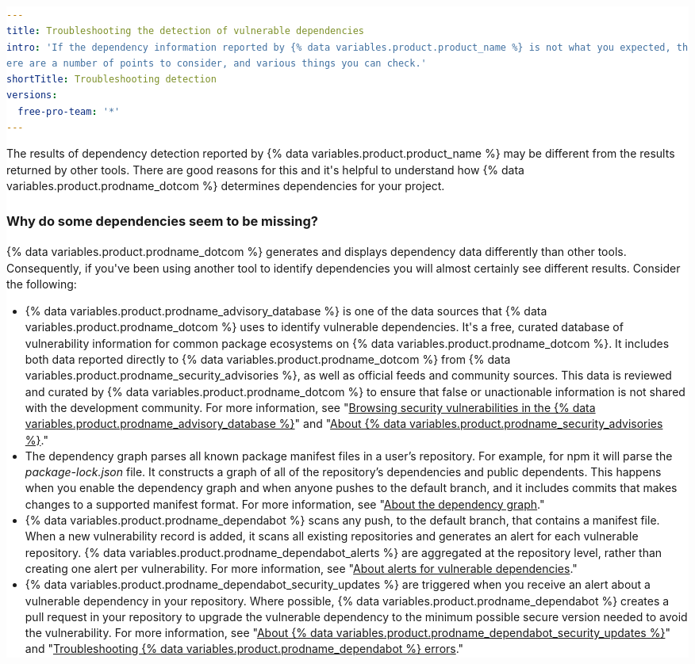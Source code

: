 ```yaml
---
title: Troubleshooting the detection of vulnerable dependencies
intro: 'If the dependency information reported by {% data variables.product.product_name %} is not what you expected, there are a number of points to consider, and various things you can check.'
shortTitle: Troubleshooting detection
versions:
  free-pro-team: '*'
---
```


The results of dependency detection reported by {% data variables.product.product_name %} may be different from the results returned by other tools. There are good reasons for this and it's helpful to understand how {% data variables.product.prodname_dotcom %} determines dependencies for your project.

### Why do some dependencies seem to be missing?

{% data variables.product.prodname_dotcom %} generates and displays dependency data differently than other tools. Consequently, if you've been using another tool to identify dependencies you will almost certainly see different results. Consider the following:

*   {% data variables.product.prodname_advisory_database %} is one of the data sources that {% data variables.product.prodname_dotcom %} uses to identify vulnerable dependencies. It's a free, curated database of vulnerability information for common package ecosystems on {% data variables.product.prodname_dotcom %}. It includes both data reported directly to {% data variables.product.prodname_dotcom %} from {% data variables.product.prodname_security_advisories %}, as well as official feeds and community sources. This data is reviewed and curated by {% data variables.product.prodname_dotcom %} to ensure that false or unactionable information is not shared with the development community. For more information, see "[Browsing security vulnerabilities in the {% data variables.product.prodname_advisory_database %}](/github/managing-security-vulnerabilities/browsing-security-vulnerabilities-in-the-github-advisory-database)" and "[About {% data variables.product.prodname_security_advisories %}](/github/managing-security-vulnerabilities/about-github-security-advisories)."
*   The dependency graph parses all known package manifest files in a user’s repository. For example, for npm it will parse the _package-lock.json_ file. It constructs a graph of all of the repository’s dependencies and public dependents. This happens when you enable the dependency graph and when anyone pushes to the default branch, and it includes commits that makes changes to a supported manifest format. For more information, see "[About the dependency graph](/github/visualizing-repository-data-with-graphs/about-the-dependency-graph)."
*   {% data variables.product.prodname_dependabot %} scans any push, to the default branch, that contains a manifest file. When a new vulnerability record is added, it scans all existing repositories and generates an alert for each vulnerable repository. {% data variables.product.prodname_dependabot_alerts %} are aggregated at the repository level, rather than creating one alert per vulnerability. For more information, see "[About alerts for vulnerable dependencies](/github/managing-security-vulnerabilities/about-alerts-for-vulnerable-dependencies)."
*   {% data variables.product.prodname_dependabot_security_updates %} are triggered when you receive an alert about a vulnerable dependency in your repository. Where possible, {% data variables.product.prodname_dependabot %} creates a pull request in your repository to upgrade the vulnerable dependency to the minimum possible secure version needed to avoid the vulnerability. For more information, see "[About {% data variables.product.prodname_dependabot_security_updates %}](/github/managing-security-vulnerabilities/about-dependabot-security-updates)" and "[Troubleshooting {% data variables.product.prodname_dependabot %} errors](/github/managing-security-vulnerabilities/troubleshooting-dependabot-errors)."

